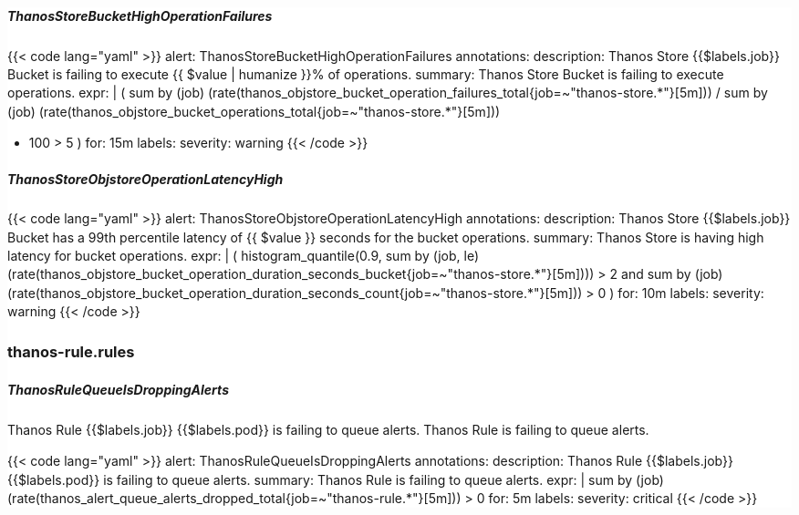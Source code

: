 ##### ThanosStoreBucketHighOperationFailures

{{< code lang="yaml" >}}
alert: ThanosStoreBucketHighOperationFailures
annotations:
  description: Thanos Store {{$labels.job}} Bucket is failing to execute {{ $value
    | humanize }}% of operations.
  summary: Thanos Store Bucket is failing to execute operations.
expr: |
  (
    sum by (job) (rate(thanos_objstore_bucket_operation_failures_total{job=~"thanos-store.*"}[5m]))
  /
    sum by (job) (rate(thanos_objstore_bucket_operations_total{job=~"thanos-store.*"}[5m]))
  * 100 > 5
  )
for: 15m
labels:
  severity: warning
{{< /code >}}
 
##### ThanosStoreObjstoreOperationLatencyHigh

{{< code lang="yaml" >}}
alert: ThanosStoreObjstoreOperationLatencyHigh
annotations:
  description: Thanos Store {{$labels.job}} Bucket has a 99th percentile latency of
    {{ $value }} seconds for the bucket operations.
  summary: Thanos Store is having high latency for bucket operations.
expr: |
  (
    histogram_quantile(0.9, sum by (job, le) (rate(thanos_objstore_bucket_operation_duration_seconds_bucket{job=~"thanos-store.*"}[5m]))) > 2
  and
    sum by (job) (rate(thanos_objstore_bucket_operation_duration_seconds_count{job=~"thanos-store.*"}[5m])) > 0
  )
for: 10m
labels:
  severity: warning
{{< /code >}}
 
### thanos-rule.rules

##### ThanosRuleQueueIsDroppingAlerts
Thanos Rule {{$labels.job}} {{$labels.pod}} is failing to queue alerts.
Thanos Rule is failing to queue alerts.

{{< code lang="yaml" >}}
alert: ThanosRuleQueueIsDroppingAlerts
annotations:
  description: Thanos Rule {{$labels.job}} {{$labels.pod}} is failing to queue alerts.
  summary: Thanos Rule is failing to queue alerts.
expr: |
  sum by (job) (rate(thanos_alert_queue_alerts_dropped_total{job=~"thanos-rule.*"}[5m])) > 0
for: 5m
labels:
  severity: critical
{{< /code >}}
 